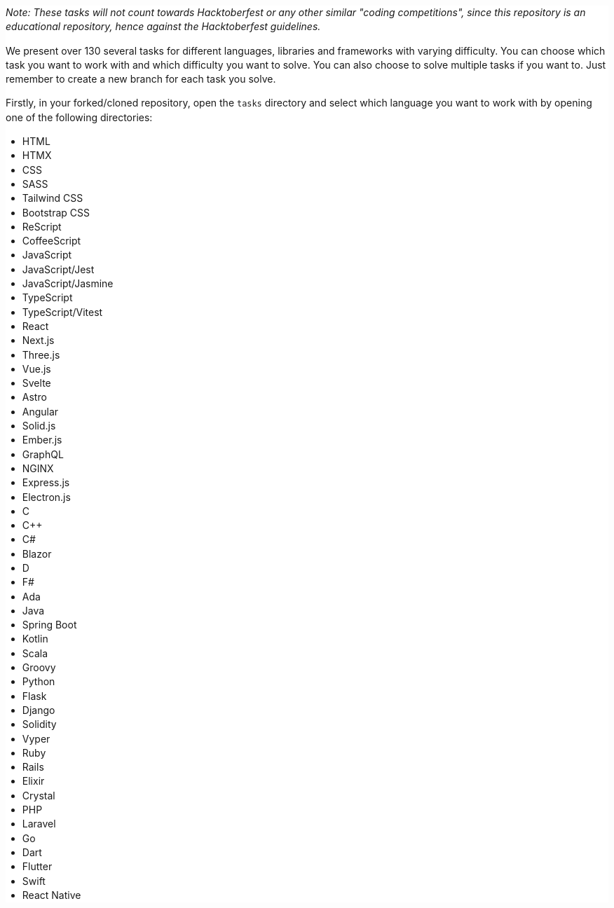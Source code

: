 _Note: These tasks will not count towards Hacktoberfest or any other similar "coding competitions", since this repository is an educational repository, hence against the Hacktoberfest guidelines._

We present over 130 several tasks for different languages, libraries and frameworks with varying difficulty. You can choose which task you want to work with and which difficulty you want to solve. You can also choose to solve multiple tasks if you want to. Just remember to create a new branch for each task you solve.

Firstly, in your forked/cloned repository, open the `tasks` directory and select which language you want to work with by opening one of the following directories:

- HTML
- HTMX
- CSS
- SASS
- Tailwind CSS
- Bootstrap CSS
- ReScript
- CoffeeScript
- JavaScript
- JavaScript/Jest
- JavaScript/Jasmine
- TypeScript
- TypeScript/Vitest
- React
- Next.js
- Three.js
- Vue.js
- Svelte
- Astro
- Angular
- Solid.js
- Ember.js
- GraphQL
- NGINX
- Express.js
- Electron.js
- C
- C++
- C#
- Blazor
- D
- F#
- Ada
- Java
- Spring Boot
- Kotlin
- Scala
- Groovy
- Python
- Flask
- Django
- Solidity
- Vyper
- Ruby
- Rails
- Elixir
- Crystal
- PHP
- Laravel
- Go
- Dart
- Flutter
- Swift
- React Native